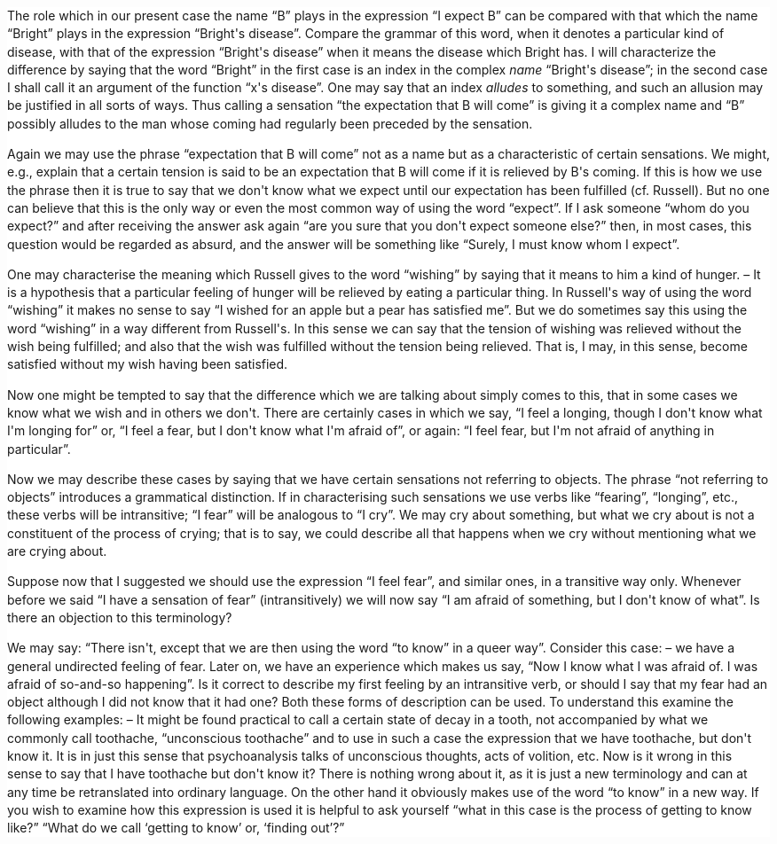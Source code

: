The role which in our present case the name “B” plays in the expression “I expect B” can be compared with that which the name “Bright” plays in the expression “Bright's disease”. Compare the grammar of this word, when it denotes a particular kind of disease, with that of the expression “Bright's disease” when it  means the disease which Bright has. I will characterize the difference by saying that the word “Bright” in the first case is an index in the complex *name* “Bright's disease”; in the second case I shall call it an argument of the function “x's disease”. One may say that an index *alludes* to something, and such an allusion may be justified in all sorts of ways. Thus calling a sensation “the expectation that B will come” is giving it a complex name and “B” possibly alludes to the man whose coming had regularly been preceded by the sensation.

Again we may use the phrase “expectation that B will come” not as a name but as a characteristic of certain sensations. We might, e.g., explain that a certain tension is said to be an expectation that B will come if it is relieved by B's coming. If this is how we use the phrase then it is true to say that we don't know what we expect until our expectation has been fulfilled (cf. Russell). But no one can believe that this is the only way or even the most common way of using the word “expect”. If I ask someone “whom do you expect?” and after receiving the answer ask again “are you sure that you don't expect someone else?” then, in most cases, this question would be regarded as absurd, and the answer will be something like “Surely, I must know whom I expect”.

One may characterise the meaning which Russell gives to the word “wishing” by saying that it means to him a kind of hunger. – It is a hypothesis that a particular feeling of hunger will be relieved by eating a particular thing. In Russell's way of using the word “wishing” it makes no sense to say “I wished for an apple but a pear has satisfied me”. But we do sometimes say this using  the word “wishing” in a way different from Russell's. In this sense we can say that the tension of wishing was relieved without the wish being fulfilled; and also that the wish was fulfilled without the tension being relieved. That is, I may, in this sense, become satisfied without my wish having been satisfied.

Now one might be tempted to say that the difference which we are talking about simply comes to this, that in some cases we know what we wish and in others we don't. There are certainly cases in which we say, “I feel a longing, though I don't know what I'm longing for” or, “I feel a fear, but I don't know what I'm afraid of”, or again: “I feel fear, but I'm not afraid of anything in particular”.

Now we may describe these cases by saying that we have certain sensations not referring to objects. The phrase “not referring to objects” introduces a grammatical distinction. If in characterising such sensations we use verbs like “fearing”, “longing”, etc., these verbs will be intransitive; “I fear” will be analogous to “I cry”. We may cry about something, but what we cry about is not a constituent of the process of crying; that is to say, we could describe all that happens when we cry without mentioning what we are crying about.

Suppose now that I suggested we should use the expression “I feel fear”, and similar ones, in a transitive way only. Whenever before we said “I have a sensation of fear” (intransitively) we will now say “I am afraid of something, but I don't know of what”. Is there an objection to this terminology?

We may say: “There isn't, except that we are then using the word “to know” in a queer way”. Consider this case: – we have a general undirected feeling of fear. Later on, we have an experience which makes us say, “Now I know what I was afraid of. I was afraid of so-and-so happening”. Is it correct to describe my first feeling by an intransitive verb, or should I say that my fear had an object although I did not know that it had one? Both these forms of description  can be used. To understand this examine the following examples: – It might be found practical to call a certain state of decay in a tooth, not accompanied by what we commonly call toothache, “unconscious toothache” and to use in such a case the expression that we have toothache, but don't know it. It is in just this sense that psychoanalysis talks of unconscious thoughts, acts of volition, etc. Now is it wrong in this sense to say that I have toothache but don't know it? There is nothing wrong about it, as it is just a new terminology and can at any time be retranslated into ordinary language. On the other hand it obviously makes use of the word “to know” in a new way. If you wish to examine how this expression is used it is helpful to ask yourself “what in this case is the process of getting to know like?” “What do we call ‘getting to know’ or, ‘finding out’?”

